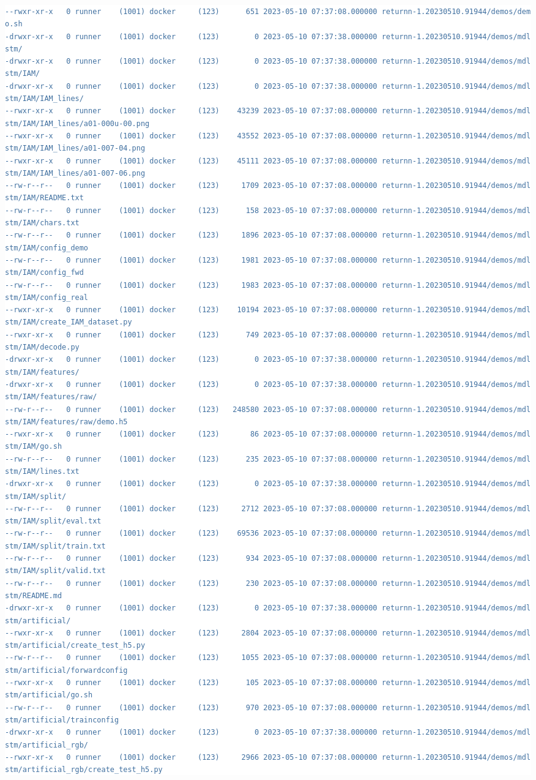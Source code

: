 ```diff
--rwxr-xr-x   0 runner    (1001) docker     (123)      651 2023-05-10 07:37:08.000000 returnn-1.20230510.91944/demos/demo.sh
-drwxr-xr-x   0 runner    (1001) docker     (123)        0 2023-05-10 07:37:38.000000 returnn-1.20230510.91944/demos/mdlstm/
-drwxr-xr-x   0 runner    (1001) docker     (123)        0 2023-05-10 07:37:38.000000 returnn-1.20230510.91944/demos/mdlstm/IAM/
-drwxr-xr-x   0 runner    (1001) docker     (123)        0 2023-05-10 07:37:38.000000 returnn-1.20230510.91944/demos/mdlstm/IAM/IAM_lines/
--rwxr-xr-x   0 runner    (1001) docker     (123)    43239 2023-05-10 07:37:08.000000 returnn-1.20230510.91944/demos/mdlstm/IAM/IAM_lines/a01-000u-00.png
--rwxr-xr-x   0 runner    (1001) docker     (123)    43552 2023-05-10 07:37:08.000000 returnn-1.20230510.91944/demos/mdlstm/IAM/IAM_lines/a01-007-04.png
--rwxr-xr-x   0 runner    (1001) docker     (123)    45111 2023-05-10 07:37:08.000000 returnn-1.20230510.91944/demos/mdlstm/IAM/IAM_lines/a01-007-06.png
--rw-r--r--   0 runner    (1001) docker     (123)     1709 2023-05-10 07:37:08.000000 returnn-1.20230510.91944/demos/mdlstm/IAM/README.txt
--rw-r--r--   0 runner    (1001) docker     (123)      158 2023-05-10 07:37:08.000000 returnn-1.20230510.91944/demos/mdlstm/IAM/chars.txt
--rw-r--r--   0 runner    (1001) docker     (123)     1896 2023-05-10 07:37:08.000000 returnn-1.20230510.91944/demos/mdlstm/IAM/config_demo
--rw-r--r--   0 runner    (1001) docker     (123)     1981 2023-05-10 07:37:08.000000 returnn-1.20230510.91944/demos/mdlstm/IAM/config_fwd
--rw-r--r--   0 runner    (1001) docker     (123)     1983 2023-05-10 07:37:08.000000 returnn-1.20230510.91944/demos/mdlstm/IAM/config_real
--rwxr-xr-x   0 runner    (1001) docker     (123)    10194 2023-05-10 07:37:08.000000 returnn-1.20230510.91944/demos/mdlstm/IAM/create_IAM_dataset.py
--rwxr-xr-x   0 runner    (1001) docker     (123)      749 2023-05-10 07:37:08.000000 returnn-1.20230510.91944/demos/mdlstm/IAM/decode.py
-drwxr-xr-x   0 runner    (1001) docker     (123)        0 2023-05-10 07:37:38.000000 returnn-1.20230510.91944/demos/mdlstm/IAM/features/
-drwxr-xr-x   0 runner    (1001) docker     (123)        0 2023-05-10 07:37:38.000000 returnn-1.20230510.91944/demos/mdlstm/IAM/features/raw/
--rw-r--r--   0 runner    (1001) docker     (123)   248580 2023-05-10 07:37:08.000000 returnn-1.20230510.91944/demos/mdlstm/IAM/features/raw/demo.h5
--rwxr-xr-x   0 runner    (1001) docker     (123)       86 2023-05-10 07:37:08.000000 returnn-1.20230510.91944/demos/mdlstm/IAM/go.sh
--rw-r--r--   0 runner    (1001) docker     (123)      235 2023-05-10 07:37:08.000000 returnn-1.20230510.91944/demos/mdlstm/IAM/lines.txt
-drwxr-xr-x   0 runner    (1001) docker     (123)        0 2023-05-10 07:37:38.000000 returnn-1.20230510.91944/demos/mdlstm/IAM/split/
--rw-r--r--   0 runner    (1001) docker     (123)     2712 2023-05-10 07:37:08.000000 returnn-1.20230510.91944/demos/mdlstm/IAM/split/eval.txt
--rw-r--r--   0 runner    (1001) docker     (123)    69536 2023-05-10 07:37:08.000000 returnn-1.20230510.91944/demos/mdlstm/IAM/split/train.txt
--rw-r--r--   0 runner    (1001) docker     (123)      934 2023-05-10 07:37:08.000000 returnn-1.20230510.91944/demos/mdlstm/IAM/split/valid.txt
--rw-r--r--   0 runner    (1001) docker     (123)      230 2023-05-10 07:37:08.000000 returnn-1.20230510.91944/demos/mdlstm/README.md
-drwxr-xr-x   0 runner    (1001) docker     (123)        0 2023-05-10 07:37:38.000000 returnn-1.20230510.91944/demos/mdlstm/artificial/
--rwxr-xr-x   0 runner    (1001) docker     (123)     2804 2023-05-10 07:37:08.000000 returnn-1.20230510.91944/demos/mdlstm/artificial/create_test_h5.py
--rw-r--r--   0 runner    (1001) docker     (123)     1055 2023-05-10 07:37:08.000000 returnn-1.20230510.91944/demos/mdlstm/artificial/forwardconfig
--rwxr-xr-x   0 runner    (1001) docker     (123)      105 2023-05-10 07:37:08.000000 returnn-1.20230510.91944/demos/mdlstm/artificial/go.sh
--rw-r--r--   0 runner    (1001) docker     (123)      970 2023-05-10 07:37:08.000000 returnn-1.20230510.91944/demos/mdlstm/artificial/trainconfig
-drwxr-xr-x   0 runner    (1001) docker     (123)        0 2023-05-10 07:37:38.000000 returnn-1.20230510.91944/demos/mdlstm/artificial_rgb/
--rwxr-xr-x   0 runner    (1001) docker     (123)     2966 2023-05-10 07:37:08.000000 returnn-1.20230510.91944/demos/mdlstm/artificial_rgb/create_test_h5.py
```